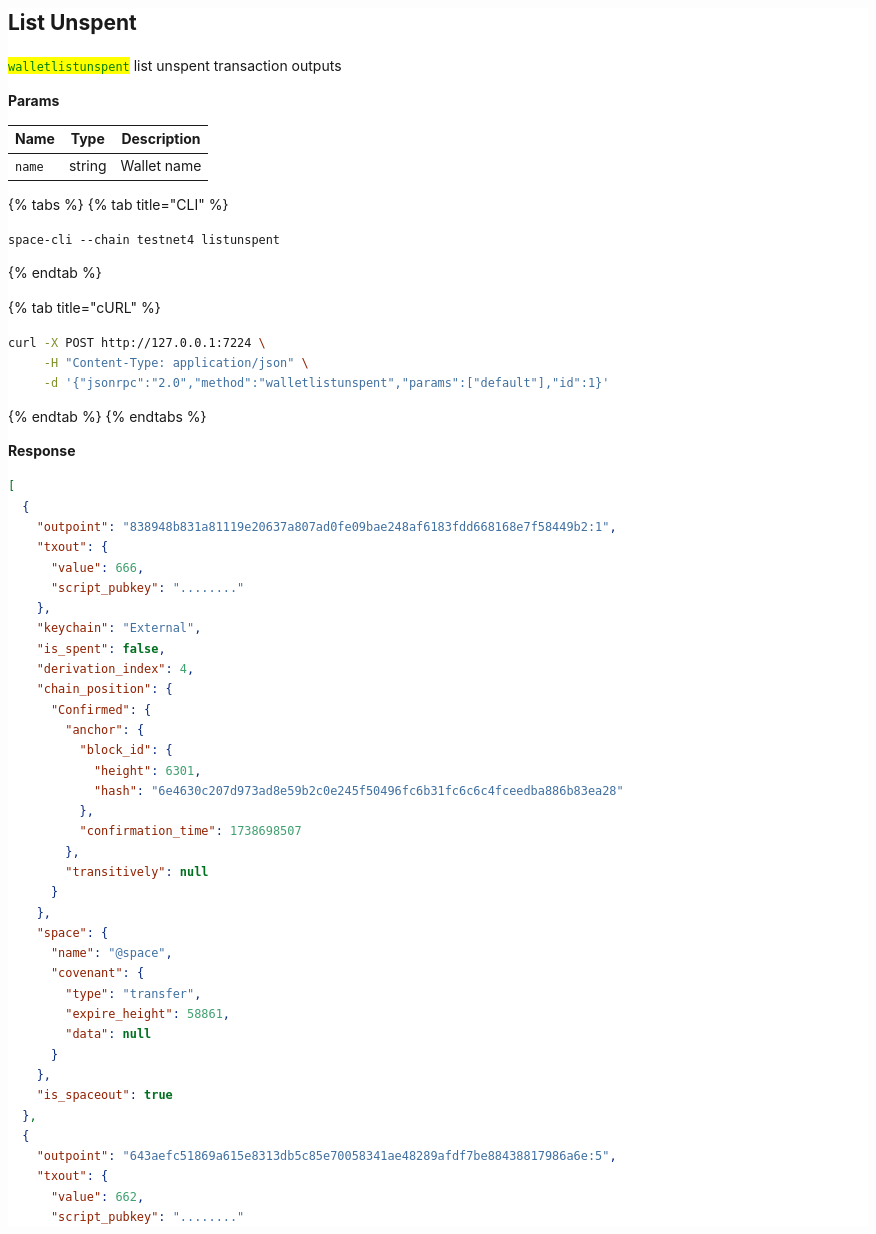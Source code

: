 ## List Unspent

<mark style="color:green;">`walletlistunspent`</mark> list unspent transaction outputs

**Params**

| Name              | Type               | Description                         |
|-------------------|--------------------|-------------------------------------|
| `name`            | string             | Wallet name                         |

{% tabs %}
{% tab title="CLI" %}
```
space-cli --chain testnet4 listunspent
```
{% endtab %}

{% tab title="cURL" %}
```bash
curl -X POST http://127.0.0.1:7224 \
     -H "Content-Type: application/json" \
     -d '{"jsonrpc":"2.0","method":"walletlistunspent","params":["default"],"id":1}'
```
{% endtab %}
{% endtabs %}

**Response**

```json
[
  {
    "outpoint": "838948b831a81119e20637a807ad0fe09bae248af6183fdd668168e7f58449b2:1",
    "txout": {
      "value": 666,
      "script_pubkey": "........"
    },
    "keychain": "External",
    "is_spent": false,
    "derivation_index": 4,
    "chain_position": {
      "Confirmed": {
        "anchor": {
          "block_id": {
            "height": 6301,
            "hash": "6e4630c207d973ad8e59b2c0e245f50496fc6b31fc6c6c4fceedba886b83ea28"
          },
          "confirmation_time": 1738698507
        },
        "transitively": null
      }
    },
    "space": {
      "name": "@space",
      "covenant": {
        "type": "transfer",
        "expire_height": 58861,
        "data": null
      }
    },
    "is_spaceout": true
  },
  {
    "outpoint": "643aefc51869a615e8313db5c85e70058341ae48289afdf7be88438817986a6e:5",
    "txout": {
      "value": 662,
      "script_pubkey": "........"
```